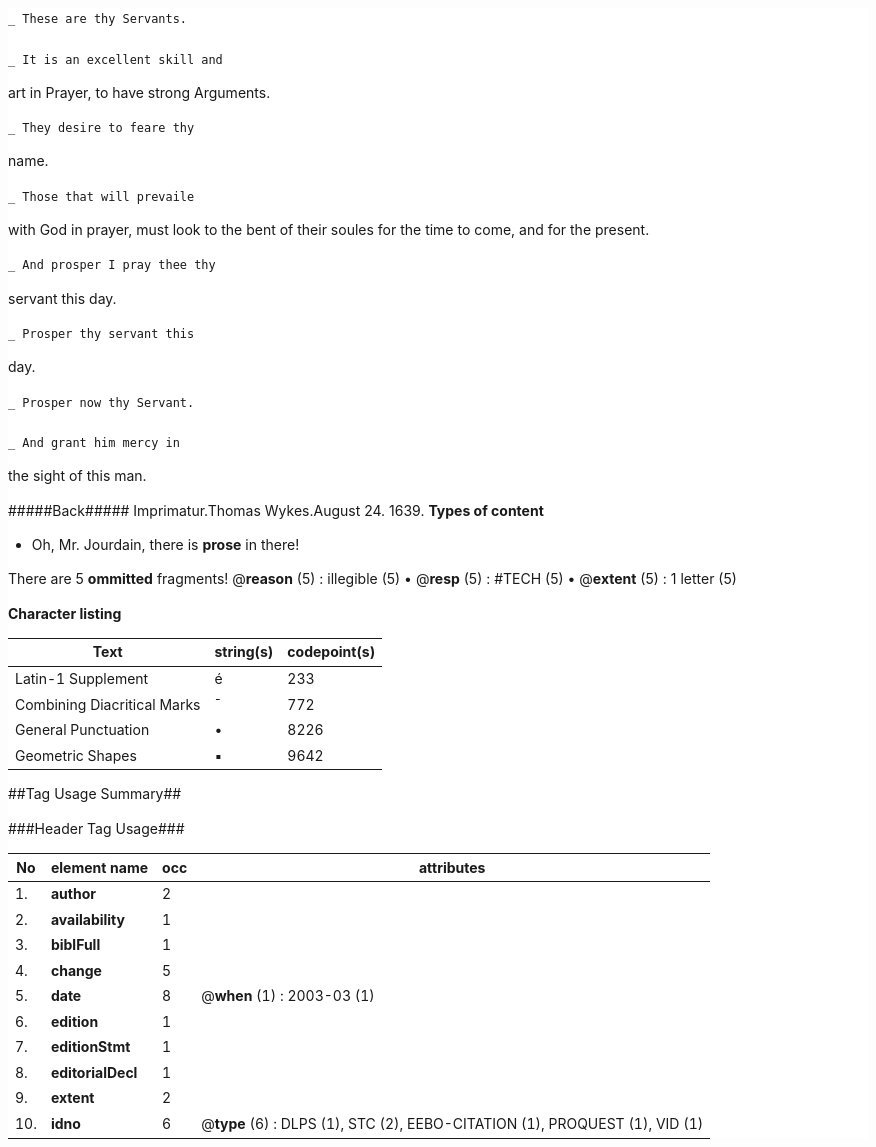     _ These are thy Servants.

    _ It is an excellent skill and
art in Prayer, to have strong
Arguments.

    _ They desire to feare thy
name.

    _ Those that will prevaile
with God in prayer, must
look to the bent of their soules
for the time to come, and for
the present.

    _ And prosper I pray thee thy
servant this day.

    _ Prosper thy servant this
day.

    _ Prosper now thy Servant.

    _ And grant him mercy in
the sight of this man.

#####Back#####
Imprimatur.Thomas Wykes.August 24. 1639.
**Types of content**

  * Oh, Mr. Jourdain, there is **prose** in there!

There are 5 **ommitted** fragments! 
 @__reason__ (5) : illegible (5)  •  @__resp__ (5) : #TECH (5)  •  @__extent__ (5) : 1 letter (5)

**Character listing**


|Text|string(s)|codepoint(s)|
|---|---|---|
|Latin-1 Supplement|é|233|
|Combining             Diacritical Marks|̄|772|
|General Punctuation|•|8226|
|Geometric Shapes|▪|9642|

##Tag Usage Summary##

###Header Tag Usage###

|No|element name|occ|attributes|
|---|---|---|---|
|1.|__author__|2||
|2.|__availability__|1||
|3.|__biblFull__|1||
|4.|__change__|5||
|5.|__date__|8| @__when__ (1) : 2003-03 (1)|
|6.|__edition__|1||
|7.|__editionStmt__|1||
|8.|__editorialDecl__|1||
|9.|__extent__|2||
|10.|__idno__|6| @__type__ (6) : DLPS (1), STC (2), EEBO-CITATION (1), PROQUEST (1), VID (1)|